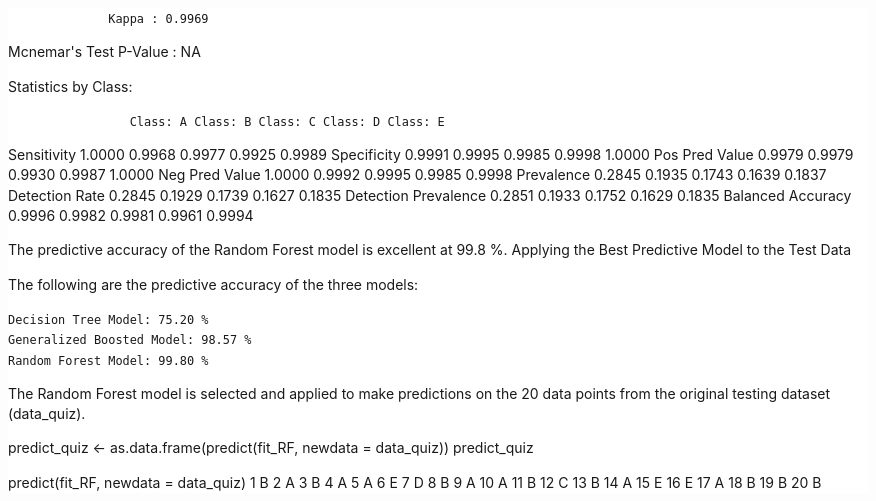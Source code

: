                   Kappa : 0.9969          
                                          
 Mcnemar's Test P-Value : NA              

Statistics by Class:

                     Class: A Class: B Class: C Class: D Class: E
Sensitivity            1.0000   0.9968   0.9977   0.9925   0.9989
Specificity            0.9991   0.9995   0.9985   0.9998   1.0000
Pos Pred Value         0.9979   0.9979   0.9930   0.9987   1.0000
Neg Pred Value         1.0000   0.9992   0.9995   0.9985   0.9998
Prevalence             0.2845   0.1935   0.1743   0.1639   0.1837
Detection Rate         0.2845   0.1929   0.1739   0.1627   0.1835
Detection Prevalence   0.2851   0.1933   0.1752   0.1629   0.1835
Balanced Accuracy      0.9996   0.9982   0.9981   0.9961   0.9994

The predictive accuracy of the Random Forest model is excellent at 99.8 %.
Applying the Best Predictive Model to the Test Data

The following are the predictive accuracy of the three models:

    Decision Tree Model: 75.20 %
    Generalized Boosted Model: 98.57 %
    Random Forest Model: 99.80 %

The Random Forest model is selected and applied to make predictions on the 20 data points from the original testing dataset (data_quiz).

predict_quiz <- as.data.frame(predict(fit_RF, newdata = data_quiz))
predict_quiz

   predict(fit_RF, newdata = data_quiz)
1                                     B
2                                     A
3                                     B
4                                     A
5                                     A
6                                     E
7                                     D
8                                     B
9                                     A
10                                    A
11                                    B
12                                    C
13                                    B
14                                    A
15                                    E
16                                    E
17                                    A
18                                    B
19                                    B
20                                    B

